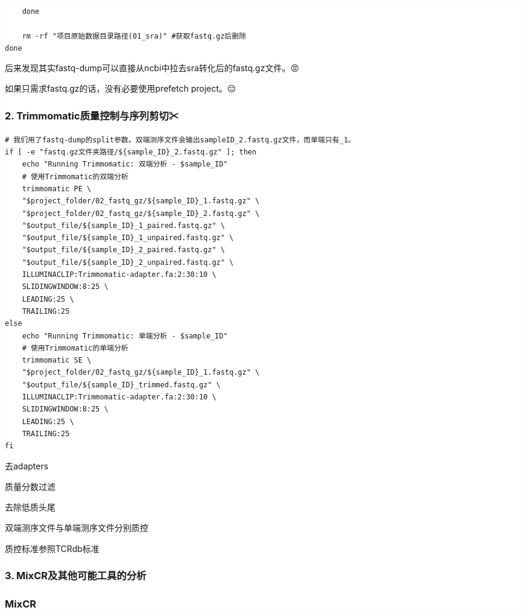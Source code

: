 ```shell
    done

    rm -rf "项目原始数据目录路径(01_sra)" #获取fastq.gz后删除
done
```

后来发现其实fastq-dump可以直接从ncbi中拉去sra转化后的fastq.gz文件。😡

如果只需求fastq.gz的话，没有必要使用prefetch project。😔

### 2. Trimmomatic质量控制与序列剪切✂

```shell
# 我们用了fastq-dump的split参数。双端测序文件会输出sampleID_2.fastq.gz文件，而单端只有_1。
if [ -e "fastq.gz文件夹路径/${sample_ID}_2.fastq.gz" ]; then
    echo "Running Trimmomatic: 双端分析 - $sample_ID"
    # 使用Trimmomatic的双端分析
    trimmomatic PE \
    "$project_folder/02_fastq_gz/${sample_ID}_1.fastq.gz" \
    "$project_folder/02_fastq_gz/${sample_ID}_2.fastq.gz" \
    "$output_file/${sample_ID}_1_paired.fastq.gz" \
    "$output_file/${sample_ID}_1_unpaired.fastq.gz" \
    "$output_file/${sample_ID}_2_paired.fastq.gz" \
    "$output_file/${sample_ID}_2_unpaired.fastq.gz" \
    ILLUMINACLIP:Trimmomatic-adapter.fa:2:30:10 \
    SLIDINGWINDOW:8:25 \
    LEADING:25 \
    TRAILING:25
else
    echo "Running Trimmomatic: 单端分析 - $sample_ID"
    # 使用Trimmomatic的单端分析
    trimmomatic SE \
    "$project_folder/02_fastq_gz/${sample_ID}_1.fastq.gz" \
    "$output_file/${sample_ID}_trimmed.fastq.gz" \
    ILLUMINACLIP:Trimmomatic-adapter.fa:2:30:10 \
    SLIDINGWINDOW:8:25 \
    LEADING:25 \
    TRAILING:25
fi
```

去adapters

质量分数过滤

去除低质头尾

双端测序文件与单端测序文件分别质控

质控标准参照TCRdb标准

### 3. MixCR及其他可能工具的分析

### MixCR
